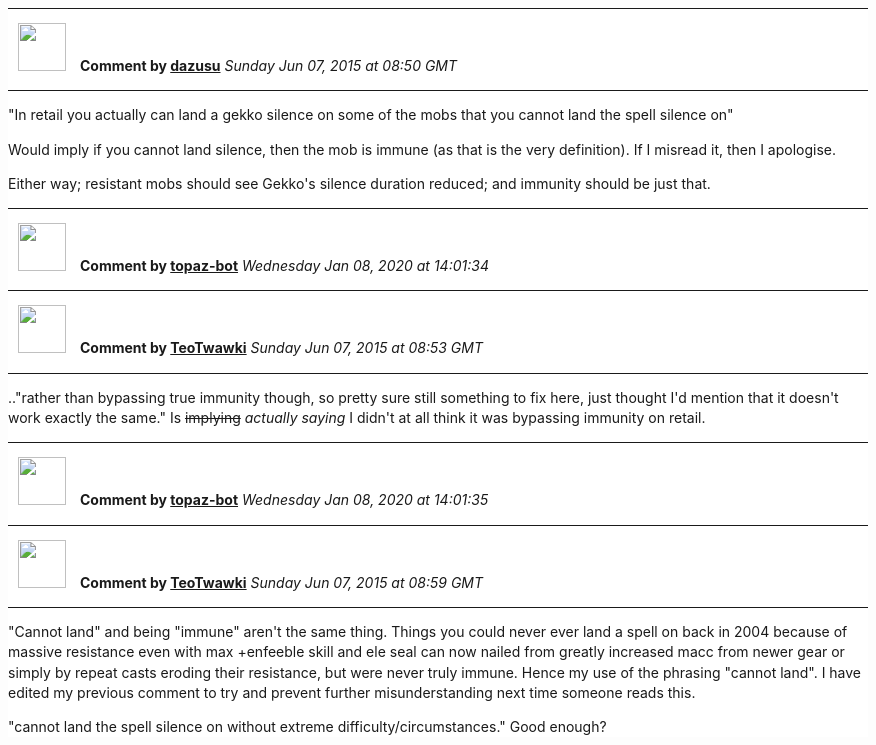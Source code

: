 ----

<a href="https://github.com/dazusu"><img src="https://avatars0.githubusercontent.com/u/7009763?v=4"  width="48" height="48" hspace="10"></img></a> **Comment by [dazusu](https://github.com/dazusu)**
_Sunday Jun 07, 2015 at 08:50 GMT_

----

"In retail you actually can land a gekko silence on some of the mobs that you cannot land the spell silence on"

Would imply if you cannot land silence, then the mob is immune (as that is the very definition). If I misread it, then I apologise. 

Either way; resistant mobs should see Gekko's silence duration reduced; and immunity should be just that.




----
<a href="https://github.com/topaz-bot"><img src="https://avatars3.githubusercontent.com/u/59651103?v=4" width="48" height="48" hspace="10"></img></a> **Comment by [topaz-bot](https://github.com/topaz-bot)**
_Wednesday Jan 08, 2020 at 14:01:34_

----

<a href="https://github.com/TeoTwawki"><img src="https://avatars0.githubusercontent.com/u/6871475?v=4"  width="48" height="48" hspace="10"></img></a> **Comment by [TeoTwawki](https://github.com/TeoTwawki)**
_Sunday Jun 07, 2015 at 08:53 GMT_

----

.."rather than bypassing true immunity though, so pretty sure still something to fix here, just thought I'd mention that it doesn't work exactly the same." Is ~~implying~~ _actually saying_ I didn't at all think it was bypassing immunity on retail.




----
<a href="https://github.com/topaz-bot"><img src="https://avatars3.githubusercontent.com/u/59651103?v=4" width="48" height="48" hspace="10"></img></a> **Comment by [topaz-bot](https://github.com/topaz-bot)**
_Wednesday Jan 08, 2020 at 14:01:35_

----

<a href="https://github.com/TeoTwawki"><img src="https://avatars0.githubusercontent.com/u/6871475?v=4"  width="48" height="48" hspace="10"></img></a> **Comment by [TeoTwawki](https://github.com/TeoTwawki)**
_Sunday Jun 07, 2015 at 08:59 GMT_

----

"Cannot land" and being "immune" aren't the same thing. Things you could never ever land a spell on back in 2004 because of massive resistance even with max +enfeeble skill and ele seal can now nailed from greatly increased macc from newer gear or simply by repeat casts eroding their resistance, but were never truly immune. Hence my use of the phrasing "cannot land". I have edited my previous comment to try and prevent further misunderstanding next time someone reads this.

"cannot land the spell silence on without extreme difficulty/circumstances." Good enough?

